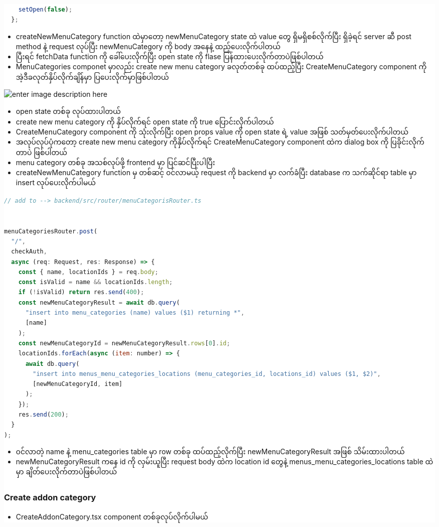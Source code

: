 ```js
    setOpen(false);
  };
```
-  createNewMenuCategory function ထဲမှာတော့ newMenuCategory state ထဲ value တွေ ရှိမရှိစစ်လိုက်ပြီး ရှိခဲ့ရင် server ဆီ post method နဲ့ request လုပ်ပြီး newMenuCategory ကို body အနေနဲ့ ထည့်ပေးလိုက်ပါတယ်
- ပြီးရင် fetchData function ကို ခေါ်ပေးလိုက်ပြီး open state ကို flase ပြန်ထားပေးလိုက်တာပဲဖြစ်ပါတယ်
- MenuCategories componet မှာလည်း create new menu category ခလုတ်တစ်ခု ထပ်ထည့်ပြီး CreateMenuCategory component ကို အဲ့ဒီခလုတ်နှိပ်လိုက်ချိန်မှာ ပြပေးလိုက်မှာဖြစ်ပါတယ်

![enter image description here](https://cdn.discordapp.com/attachments/1074216733889527919/1123210001129939005/image.png)

- open state တစ်ခု လုပ်ထားပါတယ်
- create new menu category ကို နှိပ်လိုက်ရင် open state ကို true ပြောင်းလိုက်ပါတယ်
- CreateMenuCategory component ကို သုံးလိုက်ပြီး open props value ကို open state ရဲ့ value အဖြစ် သတ်မှတ်ပေးလိုက်ပါတယ်
- အလုပ်လုပ်ပုံကတော့ create new menu category ကိုနှိပ်လိုက်ရင် CreateMenuCategory component ထဲက dialog box ကို ပြခိုင်းလိုက်တာပဲ ဖြစ်ပါတယ်
-  menu category တစ်ခု အသစ်လုပ်ဖို့ frontend မှာ ပြင်ဆင်ပြီးပါပြီး
- createNewMenuCategory function မှ တစ်ဆင့် ၀င်လာမယ့် request ကို backend မှာ လက်ခံပြီး database က သက်ဆိုင်ရာ table မှာ insert လုပ်ပေးလိုက်ပါမယ်

```js
// add to --> backend/src/router/menuCategorisRouter.ts


menuCategoriesRouter.post(
  "/",
  checkAuth,
  async (req: Request, res: Response) => {
    const { name, locationIds } = req.body;
    const isValid = name && locationIds.length;
    if (!isValid) return res.send(400);
    const newMenuCategoryResult = await db.query(
      "insert into menu_categories (name) values ($1) returning *",
      [name]
    );
    const newMenuCategoryId = newMenuCategoryResult.rows[0].id;
    locationIds.forEach(async (item: number) => {
      await db.query(
        "insert into menus_menu_categories_locations (menu_categories_id, locations_id) values ($1, $2)",
        [newMenuCategoryId, item]
      );
    });
    res.send(200);
  }
);

```
- ၀င်လာတဲ့ name နဲ့  menu_categories table မှာ row တစ်ခု ထပ်ထည့်လိုက်ပြီး newMenuCategoryResult အဖြစ် သိမ်းထားပါတယ်
- newMenuCategoryResult ကနေ id ကို လှမ်းယူပြီး request body ထဲက location id တွေနဲ့ menus_menu_categories_locations table ထဲမှာ ချိတ်ပေးလိုက်တာပဲဖြစ်ပါတယ်
##
### Create addon category
- CreateAddonCategory.tsx component တစ်ခုလုပ်လိုက်ပါမယ်
